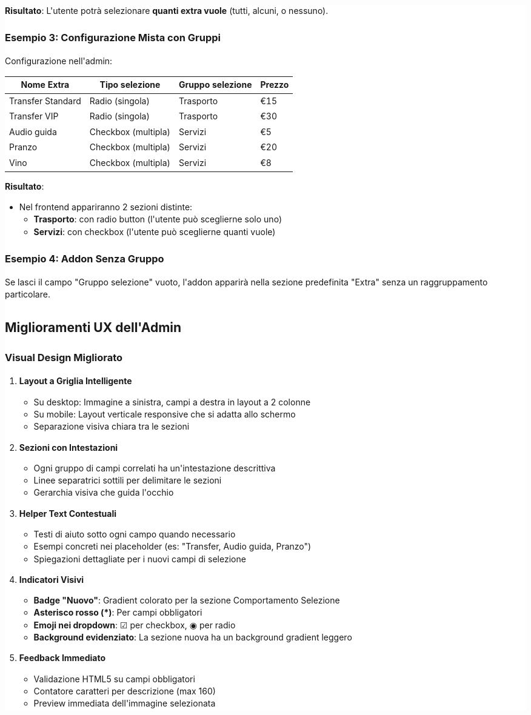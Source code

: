 **Risultato**: L'utente potrà selezionare **quanti extra vuole** (tutti, alcuni, o nessuno).

### Esempio 3: Configurazione Mista con Gruppi

Configurazione nell'admin:

| Nome Extra | Tipo selezione | Gruppo selezione | Prezzo |
|------------|----------------|------------------|--------|
| Transfer Standard | Radio (singola) | Trasporto | €15 |
| Transfer VIP | Radio (singola) | Trasporto | €30 |
| Audio guida | Checkbox (multipla) | Servizi | €5 |
| Pranzo | Checkbox (multipla) | Servizi | €20 |
| Vino | Checkbox (multipla) | Servizi | €8 |

**Risultato**: 
- Nel frontend appariranno 2 sezioni distinte:
  - **Trasporto**: con radio button (l'utente può sceglierne solo uno)
  - **Servizi**: con checkbox (l'utente può sceglierne quanti vuole)

### Esempio 4: Addon Senza Gruppo

Se lasci il campo "Gruppo selezione" vuoto, l'addon apparirà nella sezione predefinita "Extra" senza un raggruppamento particolare.

## Miglioramenti UX dell'Admin

### Visual Design Migliorato

1. **Layout a Griglia Intelligente**
   - Su desktop: Immagine a sinistra, campi a destra in layout a 2 colonne
   - Su mobile: Layout verticale responsive che si adatta allo schermo
   - Separazione visiva chiara tra le sezioni

2. **Sezioni con Intestazioni**
   - Ogni gruppo di campi correlati ha un'intestazione descrittiva
   - Linee separatrici sottili per delimitare le sezioni
   - Gerarchia visiva che guida l'occhio

3. **Helper Text Contestuali**
   - Testi di aiuto sotto ogni campo quando necessario
   - Esempi concreti nei placeholder (es: "Transfer, Audio guida, Pranzo")
   - Spiegazioni dettagliate per i nuovi campi di selezione

4. **Indicatori Visivi**
   - **Badge "Nuovo"**: Gradient colorato per la sezione Comportamento Selezione
   - **Asterisco rosso (*)**: Per campi obbligatori
   - **Emoji nei dropdown**: ☑ per checkbox, ◉ per radio
   - **Background evidenziato**: La sezione nuova ha un background gradient leggero

5. **Feedback Immediato**
   - Validazione HTML5 su campi obbligatori
   - Contatore caratteri per descrizione (max 160)
   - Preview immediata dell'immagine selezionata
